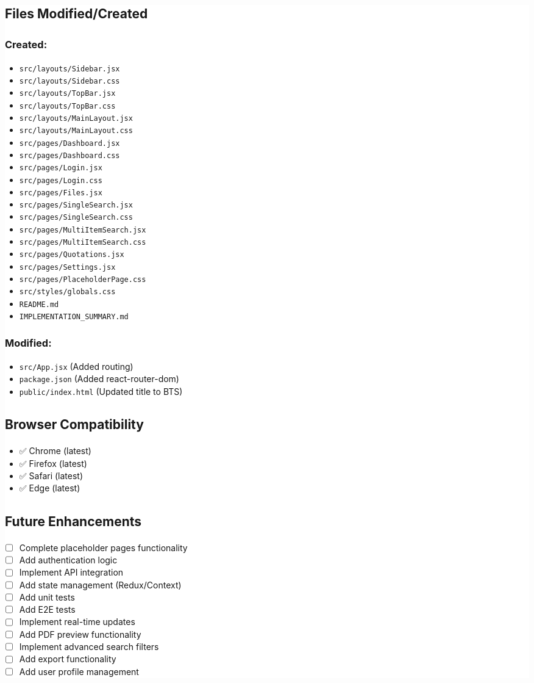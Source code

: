 ## Files Modified/Created

### Created:
- `src/layouts/Sidebar.jsx`
- `src/layouts/Sidebar.css`
- `src/layouts/TopBar.jsx`
- `src/layouts/TopBar.css`
- `src/layouts/MainLayout.jsx`
- `src/layouts/MainLayout.css`
- `src/pages/Dashboard.jsx`
- `src/pages/Dashboard.css`
- `src/pages/Login.jsx`
- `src/pages/Login.css`
- `src/pages/Files.jsx`
- `src/pages/SingleSearch.jsx`
- `src/pages/SingleSearch.css`
- `src/pages/MultiItemSearch.jsx`
- `src/pages/MultiItemSearch.css`
- `src/pages/Quotations.jsx`
- `src/pages/Settings.jsx`
- `src/pages/PlaceholderPage.css`
- `src/styles/globals.css`
- `README.md`
- `IMPLEMENTATION_SUMMARY.md`

### Modified:
- `src/App.jsx` (Added routing)
- `package.json` (Added react-router-dom)
- `public/index.html` (Updated title to BTS)

## Browser Compatibility
- ✅ Chrome (latest)
- ✅ Firefox (latest)
- ✅ Safari (latest)
- ✅ Edge (latest)

## Future Enhancements
- [ ] Complete placeholder pages functionality
- [ ] Add authentication logic
- [ ] Implement API integration
- [ ] Add state management (Redux/Context)
- [ ] Add unit tests
- [ ] Add E2E tests
- [ ] Implement real-time updates
- [ ] Add PDF preview functionality
- [ ] Implement advanced search filters
- [ ] Add export functionality
- [ ] Add user profile management
